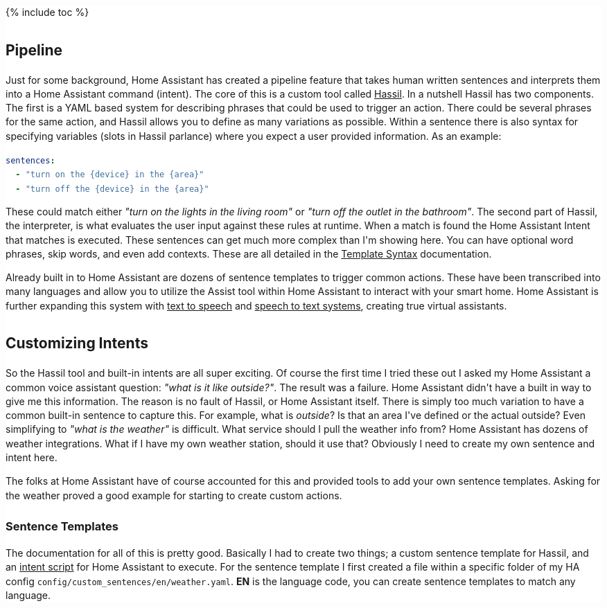 {% include toc %}

## Pipeline

Just for some background, Home Assistant has created a pipeline feature that takes human written sentences and interprets them into a Home Assistant command (intent). The core of this is a custom tool called [Hassil][hassil]. In a nutshell Hassil has two components. The first is a YAML based system for describing phrases that could be used to trigger an action. There could be several phrases for the same action, and Hassil allows you to define as many variations as possible. Within a sentence there is also syntax for specifying variables (slots in Hassil parlance) where you expect a user provided information. As an example:

```yaml
sentences:
  - "turn on the {device} in the {area}"
  - "turn off the {device} in the {area}"
```

These could match either _"turn on the lights in the living room"_ or _"turn off the outlet in the bathroom"_. The second part of Hassil, the interpreter, is what evaluates the user input against these rules at runtime. When a match is found the Home Assistant Intent that matches is executed. These sentences can get much more complex than I'm showing here. You can have optional word phrases, skip words, and even add contexts. These are all detailed in the [Template Syntax][assist-sentences] documentation.

Already built in to Home Assistant are dozens of sentence templates to trigger common actions. These have been transcribed into many languages and allow you to utilize the Assist tool within Home Assistant to interact with your smart home. Home Assistant is further expanding this system with [text to speech][wyoming] and [speech to text systems][wyoming], creating true virtual assistants.

## Customizing Intents

So the Hassil tool and built-in intents are all super exciting. Of course the first time I tried these out I asked my Home Assistant a common voice assistant question: _"what is it like outside?"_. The result was a failure. Home Assistant didn't have a built in way to give me this information. The reason is no fault of Hassil, or Home Assistant itself. There is simply too much variation to have a common built-in sentence to capture this. For example, what is _outside_? Is that an area I've defined or the actual outside? Even simplifying to _"what is the weather"_ is difficult. What service should I pull the weather info from? Home Assistant has dozens of weather integrations. What if I have my own weather station, should it use that? Obviously I need to create my own sentence and intent here.

The folks at Home Assistant have of course accounted for this and provided tools to add your own sentence templates. Asking for the weather proved a good example for starting to create custom actions.

### Sentence Templates

The documentation for all of this is pretty good. Basically I had to create two things; a custom sentence template for Hassil, and an [intent script][intent-scripts] for Home Assistant to execute. For the sentence template I first created a file within a specific folder of my HA config `config/custom_sentences/en/weather.yaml`. __EN__ is the language code, you can create sentence templates to match any language.


[assist]: https://www.home-assistant.io/docs/assist/
[hassil]: https://github.com/home-assistant/hassil
[year-of-voice-1]: https://www.home-assistant.io/blog/2023/01/26/year-of-the-voice-chapter-1/
[year-of-voice-2]: https://www.home-assistant.io/blog/2023/04/27/year-of-the-voice-chapter-2/
[assist-sentences]: https://developers.home-assistant.io/docs/voice/intent-recognition/template-sentence-syntax/
[intent-scripts]: https://www.home-assistant.io/integrations/intent_script/
[wyoming]: https://www.home-assistant.io/integrations/wyoming/